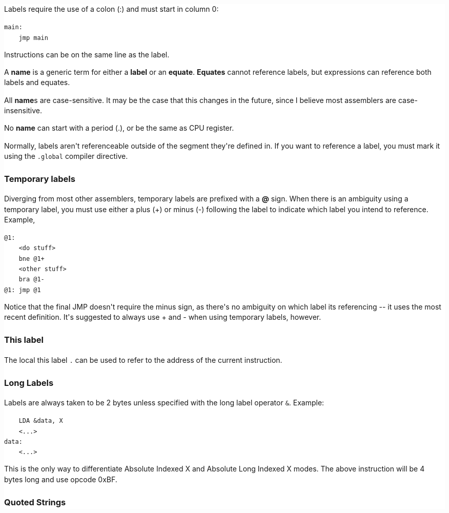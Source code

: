Labels require the use of a colon (:) and must start in column 0:

```
main:
	jmp main
```

Instructions can be on the same line as the label.

A **name** is a generic term for either a **label** or an **equate**.  **Equates** cannot reference labels, but expressions can reference both labels and equates.

All **name**s are case-sensitive.  It may be the case that this changes in the future, since I believe most assemblers are case-insensitive.  

No **name** can start with a period (.), or be the same as CPU register.

Normally, labels aren't referenceable outside of the segment they're defined in. If you want to reference a label, you must mark it using the `.global` compiler directive.

### Temporary labels

Diverging from most other assemblers, temporary labels are prefixed with a **@** sign.  When there is an ambiguity using a temporary label, you must use either a plus (+) or minus (-) following the label to indicate which label you intend to reference. Example,

```
@1:
	<do stuff>
	bne @1+
	<other stuff>
	bra @1-
@1: jmp @1
```

Notice that the final JMP doesn't require the minus sign, as there's no ambiguity on which label its referencing -- it uses the most recent definition.  It's suggested to always use + and - when using temporary labels, however.

### This label

The local this label `.` can be used to refer to the address of the current instruction.

### Long Labels

Labels are always taken to be 2 bytes unless specified with the long label operator `&`.  Example:

```
	LDA &data, X
	<...>
data:
	<...>
```

This is the only way to differentiate Absolute Indexed X and Absolute Long Indexed X modes.  The above instruction will be 4 bytes long and use opcode 0xBF.

### Quoted Strings
